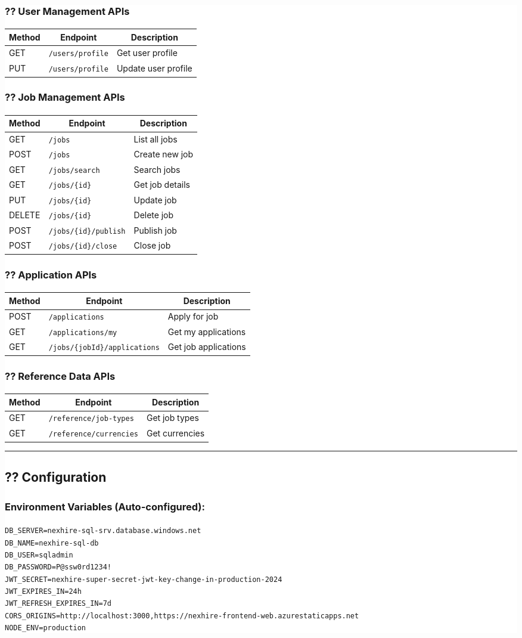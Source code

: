 ### **?? User Management APIs**  
| Method | Endpoint | Description |
|--------|----------|-------------|
| GET | `/users/profile` | Get user profile |
| PUT | `/users/profile` | Update user profile |

### **?? Job Management APIs**
| Method | Endpoint | Description |
|--------|----------|-------------|
| GET | `/jobs` | List all jobs |
| POST | `/jobs` | Create new job |
| GET | `/jobs/search` | Search jobs |
| GET | `/jobs/{id}` | Get job details |
| PUT | `/jobs/{id}` | Update job |
| DELETE | `/jobs/{id}` | Delete job |
| POST | `/jobs/{id}/publish` | Publish job |
| POST | `/jobs/{id}/close` | Close job |

### **?? Application APIs**
| Method | Endpoint | Description |
|--------|----------|-------------|
| POST | `/applications` | Apply for job |
| GET | `/applications/my` | Get my applications |
| GET | `/jobs/{jobId}/applications` | Get job applications |

### **?? Reference Data APIs**
| Method | Endpoint | Description |
|--------|----------|-------------|
| GET | `/reference/job-types` | Get job types |
| GET | `/reference/currencies` | Get currencies |

---

## ?? **Configuration**

### **Environment Variables (Auto-configured):**
```env
DB_SERVER=nexhire-sql-srv.database.windows.net
DB_NAME=nexhire-sql-db
DB_USER=sqladmin
DB_PASSWORD=P@ssw0rd1234!
JWT_SECRET=nexhire-super-secret-jwt-key-change-in-production-2024
JWT_EXPIRES_IN=24h
JWT_REFRESH_EXPIRES_IN=7d
CORS_ORIGINS=http://localhost:3000,https://nexhire-frontend-web.azurestaticapps.net
NODE_ENV=production
```
